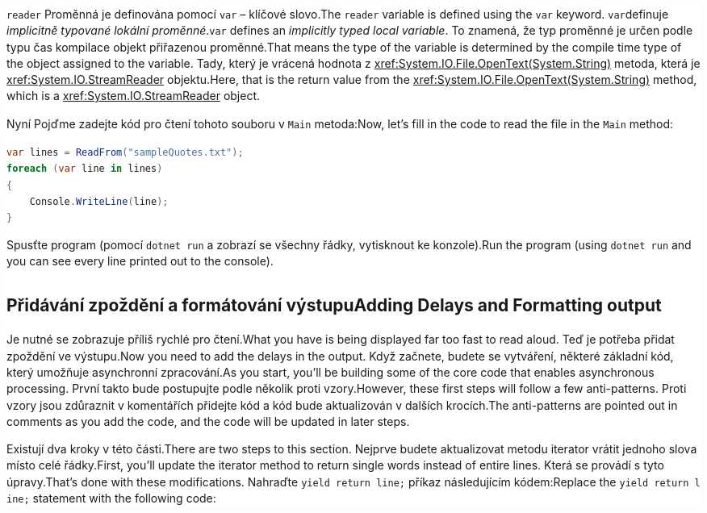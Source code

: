 <span data-ttu-id="1cce7-177">`reader` Proměnná je definována pomocí `var` – klíčové slovo.</span><span class="sxs-lookup"><span data-stu-id="1cce7-177">The `reader` variable is defined using the `var` keyword.</span></span> <span data-ttu-id="1cce7-178">`var`definuje *implicitně typované lokální proměnné*.</span><span class="sxs-lookup"><span data-stu-id="1cce7-178">`var` defines an *implicitly typed local variable*.</span></span> <span data-ttu-id="1cce7-179">To znamená, že typ proměnné je určen podle typu čas kompilace objekt přiřazenou proměnné.</span><span class="sxs-lookup"><span data-stu-id="1cce7-179">That means the type of the variable is determined by the compile time type of the object assigned to the variable.</span></span> <span data-ttu-id="1cce7-180">Tady, který je vrácená hodnota z <xref:System.IO.File.OpenText(System.String)> metoda, která je <xref:System.IO.StreamReader> objektu.</span><span class="sxs-lookup"><span data-stu-id="1cce7-180">Here, that is the return value from the <xref:System.IO.File.OpenText(System.String)> method, which is a <xref:System.IO.StreamReader> object.</span></span>
 
<span data-ttu-id="1cce7-181">Nyní Pojďme zadejte kód pro čtení tohoto souboru v `Main` metoda:</span><span class="sxs-lookup"><span data-stu-id="1cce7-181">Now, let’s fill in the code to read the file in the `Main` method:</span></span> 

```csharp
var lines = ReadFrom("sampleQuotes.txt");
foreach (var line in lines)
{
    Console.WriteLine(line); 
}
```

<span data-ttu-id="1cce7-182">Spusťte program (pomocí `dotnet run` a zobrazí se všechny řádky, vytisknout ke konzole).</span><span class="sxs-lookup"><span data-stu-id="1cce7-182">Run the program (using `dotnet run` and you can see every line printed out to the console).</span></span>  

## <a name="adding-delays-and-formatting-output"></a><span data-ttu-id="1cce7-183">Přidávání zpoždění a formátování výstupu</span><span class="sxs-lookup"><span data-stu-id="1cce7-183">Adding Delays and Formatting output</span></span>
<span data-ttu-id="1cce7-184">Je nutné se zobrazuje příliš rychlé pro čtení.</span><span class="sxs-lookup"><span data-stu-id="1cce7-184">What you have is being displayed far too fast to read aloud.</span></span> <span data-ttu-id="1cce7-185">Teď je potřeba přidat zpoždění ve výstupu.</span><span class="sxs-lookup"><span data-stu-id="1cce7-185">Now you need to add the delays in the output.</span></span> <span data-ttu-id="1cce7-186">Když začnete, budete se vytváření, některé základní kód, který umožňuje asynchronní zpracování.</span><span class="sxs-lookup"><span data-stu-id="1cce7-186">As you start, you’ll be building some of the core code that enables asynchronous processing.</span></span> <span data-ttu-id="1cce7-187">První takto bude postupujte podle několik proti vzory.</span><span class="sxs-lookup"><span data-stu-id="1cce7-187">However, these first steps will follow a few anti-patterns.</span></span> <span data-ttu-id="1cce7-188">Proti vzory jsou zdůraznit v komentářích přidejte kód a kód bude aktualizován v dalších krocích.</span><span class="sxs-lookup"><span data-stu-id="1cce7-188">The anti-patterns are pointed out in comments as you add the code, and the code will be updated in later steps.</span></span>

<span data-ttu-id="1cce7-189">Existují dva kroky v této části.</span><span class="sxs-lookup"><span data-stu-id="1cce7-189">There are two steps to this section.</span></span> <span data-ttu-id="1cce7-190">Nejprve budete aktualizovat metodu iterator vrátit jednoho slova místo celé řádky.</span><span class="sxs-lookup"><span data-stu-id="1cce7-190">First, you’ll update the iterator method to return single words instead of entire lines.</span></span> <span data-ttu-id="1cce7-191">Která se provádí s tyto úpravy.</span><span class="sxs-lookup"><span data-stu-id="1cce7-191">That’s done with these modifications.</span></span> <span data-ttu-id="1cce7-192">Nahraďte `yield return line;` příkaz následujícím kódem:</span><span class="sxs-lookup"><span data-stu-id="1cce7-192">Replace the `yield return line;` statement with the following code:</span></span>
